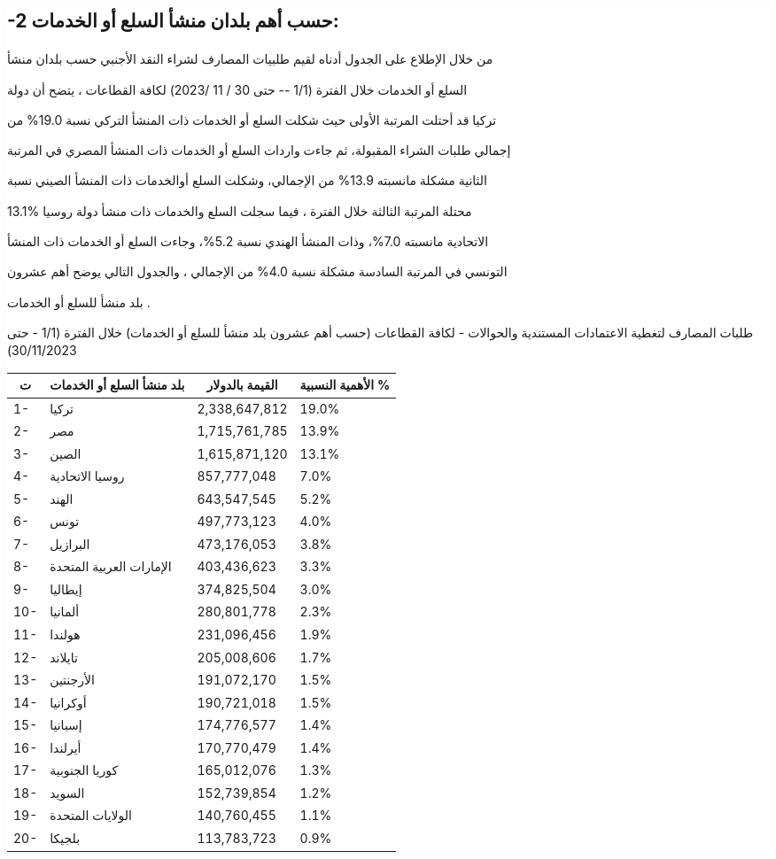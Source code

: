 ## -2 حسب أهم بلدان منشأ السلع أو الخدمات:

من خلال الإطلاع على الجدول أدناه لقيم طلبيات المصارف لشراء النقد الأجنبي حسب بلدان منشأ

السلع أو الخدمات خلال الفترة (1/1 -- حتى 30 / 11 /2023) لكافة القطاعات ، يتضح أن دولة

تركيا قد أحتلت المرتبة الأولى حيث شكلت السلع أو الخدمات ذات المنشأ التركي نسبة 19.0% من

إجمالي طلبات الشراء المقبولة، ثم جاءت واردات السلع أو الخدمات ذات المنشأ المصري في المرتبة

الثانية مشكلة مانسبته 13.9% من الإجمالي، وشكلت السلع أوالخدمات ذات المنشأ الصيني نسبة

13.1% محتلة المرتبة الثالثة خلال الفترة ، فيما سجلت السلع والخدمات ذات منشأ دولة روسيا

الاتحادية مانسبته 7.0%، وذات المنشأ الهندي نسبة 5.2%، وجاءت السلع أو الخدمات ذات المنشأ

التونسي في المرتبة السادسة مشكلة نسبة 4.0% من الإجمالي ، والجدول التالي يوضح أهم عشرون

بلد منشأ للسلع أو الخدمات .

طلبات المصارف لتغطية الاعتمادات المستندية والحوالات - لكافة القطاعات
(حسب أهم عشرون بلد منشأ للسلع أو الخدمات)
خلال الفترة (1/1 - حتى 30/11/2023)

| ت   | بلد منشأ السلع أو الخدمات | القيمة بالدولار | الأهمية النسبية % |
| --- | ------------------------- | --------------- | ----------------- |
| 1-  | تركيا                     | 2,338,647,812   | 19.0%             |
| 2-  | مصر                       | 1,715,761,785   | 13.9%             |
| 3-  | الصين                     | 1,615,871,120   | 13.1%             |
| 4-  | روسيا الاتحادية           | 857,777,048     | 7.0%              |
| 5-  | الهند                     | 643,547,545     | 5.2%              |
| 6-  | تونس                      | 497,773,123     | 4.0%              |
| 7-  | البرازيل                  | 473,176,053     | 3.8%              |
| 8-  | الإمارات العربية المتحدة  | 403,436,623     | 3.3%              |
| 9-  | إيطاليا                   | 374,825,504     | 3.0%              |
| 10- | ألمانيا                   | 280,801,778     | 2.3%              |
| 11- | هولندا                    | 231,096,456     | 1.9%              |
| 12- | تايلاند                   | 205,008,606     | 1.7%              |
| 13- | الأرجنتين                 | 191,072,170     | 1.5%              |
| 14- | أوكرانيا                  | 190,721,018     | 1.5%              |
| 15- | إسبانيا                   | 174,776,577     | 1.4%              |
| 16- | أيرلندا                   | 170,770,479     | 1.4%              |
| 17- | كوريا الجنوبية            | 165,012,076     | 1.3%              |
| 18- | السويد                    | 152,739,854     | 1.2%              |
| 19- | الولايات المتحدة          | 140,760,455     | 1.1%              |
| 20- | بلجيكا                    | 113,783,723     | 0.9%              |
